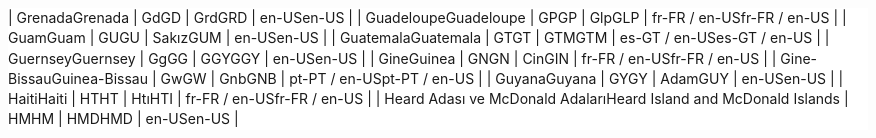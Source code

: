 | <span data-ttu-id="03e8e-465">Grenada</span><span class="sxs-lookup"><span data-stu-id="03e8e-465">Grenada</span></span>                                  | <span data-ttu-id="03e8e-466">Gd</span><span class="sxs-lookup"><span data-stu-id="03e8e-466">GD</span></span>                       | <span data-ttu-id="03e8e-467">Grd</span><span class="sxs-lookup"><span data-stu-id="03e8e-467">GRD</span></span>                      | <span data-ttu-id="03e8e-468">en-US</span><span class="sxs-lookup"><span data-stu-id="03e8e-468">en-US</span></span>                                 |
| <span data-ttu-id="03e8e-469">Guadeloupe</span><span class="sxs-lookup"><span data-stu-id="03e8e-469">Guadeloupe</span></span>                               | <span data-ttu-id="03e8e-470">GP</span><span class="sxs-lookup"><span data-stu-id="03e8e-470">GP</span></span>                       | <span data-ttu-id="03e8e-471">Glp</span><span class="sxs-lookup"><span data-stu-id="03e8e-471">GLP</span></span>                      | <span data-ttu-id="03e8e-472">fr-FR / en-US</span><span class="sxs-lookup"><span data-stu-id="03e8e-472">fr-FR / en-US</span></span>                         |
| <span data-ttu-id="03e8e-473">Guam</span><span class="sxs-lookup"><span data-stu-id="03e8e-473">Guam</span></span>                                     | <span data-ttu-id="03e8e-474">GU</span><span class="sxs-lookup"><span data-stu-id="03e8e-474">GU</span></span>                       | <span data-ttu-id="03e8e-475">Sakız</span><span class="sxs-lookup"><span data-stu-id="03e8e-475">GUM</span></span>                      | <span data-ttu-id="03e8e-476">en-US</span><span class="sxs-lookup"><span data-stu-id="03e8e-476">en-US</span></span>                                 |
| <span data-ttu-id="03e8e-477">Guatemala</span><span class="sxs-lookup"><span data-stu-id="03e8e-477">Guatemala</span></span>                                | <span data-ttu-id="03e8e-478">GT</span><span class="sxs-lookup"><span data-stu-id="03e8e-478">GT</span></span>                       | <span data-ttu-id="03e8e-479">GTM</span><span class="sxs-lookup"><span data-stu-id="03e8e-479">GTM</span></span>                      | <span data-ttu-id="03e8e-480">es-GT / en-US</span><span class="sxs-lookup"><span data-stu-id="03e8e-480">es-GT / en-US</span></span>                         |
| <span data-ttu-id="03e8e-481">Guernsey</span><span class="sxs-lookup"><span data-stu-id="03e8e-481">Guernsey</span></span>                                 | <span data-ttu-id="03e8e-482">Gg</span><span class="sxs-lookup"><span data-stu-id="03e8e-482">GG</span></span>                       | <span data-ttu-id="03e8e-483">GGY</span><span class="sxs-lookup"><span data-stu-id="03e8e-483">GGY</span></span>                      | <span data-ttu-id="03e8e-484">en-US</span><span class="sxs-lookup"><span data-stu-id="03e8e-484">en-US</span></span>                                 |
| <span data-ttu-id="03e8e-485">Gine</span><span class="sxs-lookup"><span data-stu-id="03e8e-485">Guinea</span></span>                                   | <span data-ttu-id="03e8e-486">GN</span><span class="sxs-lookup"><span data-stu-id="03e8e-486">GN</span></span>                       | <span data-ttu-id="03e8e-487">Cin</span><span class="sxs-lookup"><span data-stu-id="03e8e-487">GIN</span></span>                      | <span data-ttu-id="03e8e-488">fr-FR / en-US</span><span class="sxs-lookup"><span data-stu-id="03e8e-488">fr-FR / en-US</span></span>                         |
| <span data-ttu-id="03e8e-489">Gine-Bissau</span><span class="sxs-lookup"><span data-stu-id="03e8e-489">Guinea-Bissau</span></span>                            | <span data-ttu-id="03e8e-490">Gw</span><span class="sxs-lookup"><span data-stu-id="03e8e-490">GW</span></span>                       | <span data-ttu-id="03e8e-491">Gnb</span><span class="sxs-lookup"><span data-stu-id="03e8e-491">GNB</span></span>                      | <span data-ttu-id="03e8e-492">pt-PT / en-US</span><span class="sxs-lookup"><span data-stu-id="03e8e-492">pt-PT / en-US</span></span>                         |
| <span data-ttu-id="03e8e-493">Guyana</span><span class="sxs-lookup"><span data-stu-id="03e8e-493">Guyana</span></span>                                   | <span data-ttu-id="03e8e-494">GY</span><span class="sxs-lookup"><span data-stu-id="03e8e-494">GY</span></span>                       | <span data-ttu-id="03e8e-495">Adam</span><span class="sxs-lookup"><span data-stu-id="03e8e-495">GUY</span></span>                      | <span data-ttu-id="03e8e-496">en-US</span><span class="sxs-lookup"><span data-stu-id="03e8e-496">en-US</span></span>                                 |
| <span data-ttu-id="03e8e-497">Haiti</span><span class="sxs-lookup"><span data-stu-id="03e8e-497">Haiti</span></span>                                    | <span data-ttu-id="03e8e-498">HT</span><span class="sxs-lookup"><span data-stu-id="03e8e-498">HT</span></span>                       | <span data-ttu-id="03e8e-499">Htı</span><span class="sxs-lookup"><span data-stu-id="03e8e-499">HTI</span></span>                      | <span data-ttu-id="03e8e-500">fr-FR / en-US</span><span class="sxs-lookup"><span data-stu-id="03e8e-500">fr-FR / en-US</span></span>                         |
| <span data-ttu-id="03e8e-501">Heard Adası ve McDonald Adaları</span><span class="sxs-lookup"><span data-stu-id="03e8e-501">Heard Island and McDonald Islands</span></span>        | <span data-ttu-id="03e8e-502">HM</span><span class="sxs-lookup"><span data-stu-id="03e8e-502">HM</span></span>                       | <span data-ttu-id="03e8e-503">HMD</span><span class="sxs-lookup"><span data-stu-id="03e8e-503">HMD</span></span>                      | <span data-ttu-id="03e8e-504">en-US</span><span class="sxs-lookup"><span data-stu-id="03e8e-504">en-US</span></span>                                 |